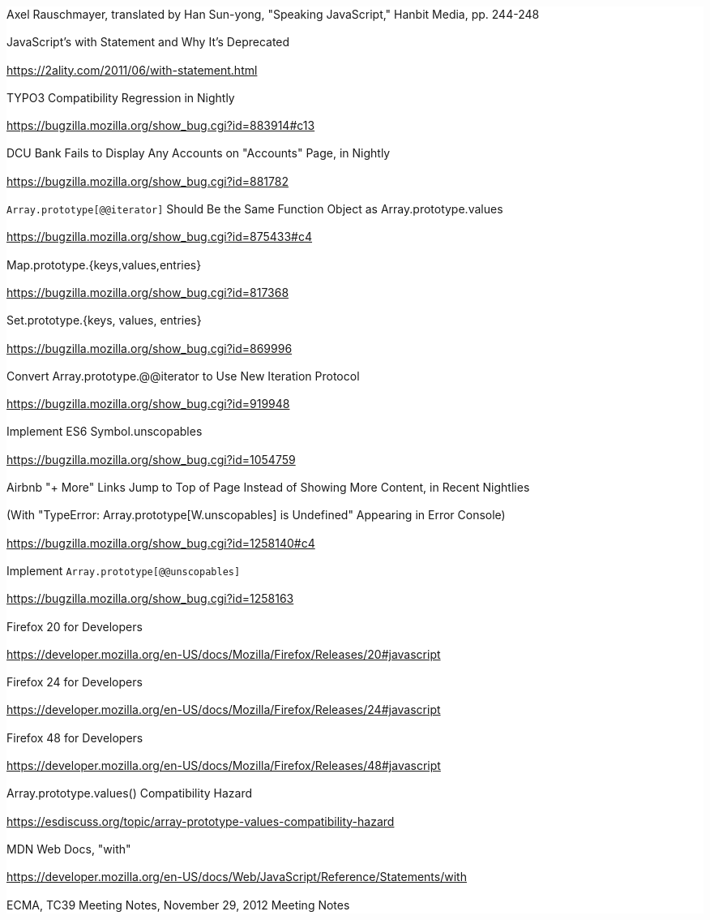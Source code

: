Axel Rauschmayer, translated by Han Sun-yong, "Speaking JavaScript," Hanbit Media, pp. 244-248

JavaScript’s with Statement and Why It’s Deprecated

https://2ality.com/2011/06/with-statement.html

TYPO3 Compatibility Regression in Nightly

https://bugzilla.mozilla.org/show_bug.cgi?id=883914#c13

DCU Bank Fails to Display Any Accounts on "Accounts" Page, in Nightly

https://bugzilla.mozilla.org/show_bug.cgi?id=881782

`Array.prototype[@@iterator]` Should Be the Same Function Object as Array.prototype.values

https://bugzilla.mozilla.org/show_bug.cgi?id=875433#c4

Map.prototype.{keys,values,entries}

https://bugzilla.mozilla.org/show_bug.cgi?id=817368

Set.prototype.{keys, values, entries}

https://bugzilla.mozilla.org/show_bug.cgi?id=869996

Convert Array.prototype.@@iterator to Use New Iteration Protocol

https://bugzilla.mozilla.org/show_bug.cgi?id=919948

Implement ES6 Symbol.unscopables

https://bugzilla.mozilla.org/show_bug.cgi?id=1054759

Airbnb "+ More" Links Jump to Top of Page Instead of Showing More Content, in Recent Nightlies 

(With "TypeError: Array.prototype[W.unscopables] is Undefined" Appearing in Error Console)

https://bugzilla.mozilla.org/show_bug.cgi?id=1258140#c4

Implement `Array.prototype[@@unscopables]`

https://bugzilla.mozilla.org/show_bug.cgi?id=1258163

Firefox 20 for Developers

https://developer.mozilla.org/en-US/docs/Mozilla/Firefox/Releases/20#javascript

Firefox 24 for Developers

https://developer.mozilla.org/en-US/docs/Mozilla/Firefox/Releases/24#javascript

Firefox 48 for Developers

https://developer.mozilla.org/en-US/docs/Mozilla/Firefox/Releases/48#javascript

Array.prototype.values() Compatibility Hazard

https://esdiscuss.org/topic/array-prototype-values-compatibility-hazard

MDN Web Docs, "with"

https://developer.mozilla.org/en-US/docs/Web/JavaScript/Reference/Statements/with

ECMA, TC39 Meeting Notes, November 29, 2012 Meeting Notes


[^1]: JavaScript was developed very rapidly; the first implementation (known as Mocha) was completed in just ten days. Prior to JavaScript 1.0, further adjustments were made over several months for integration into Netscape Navigator, during which the `with` statement was included. Therefore, stating that `with` has been present since JavaScript 1.0 may not accurately imply it was there from the very beginning of the language.